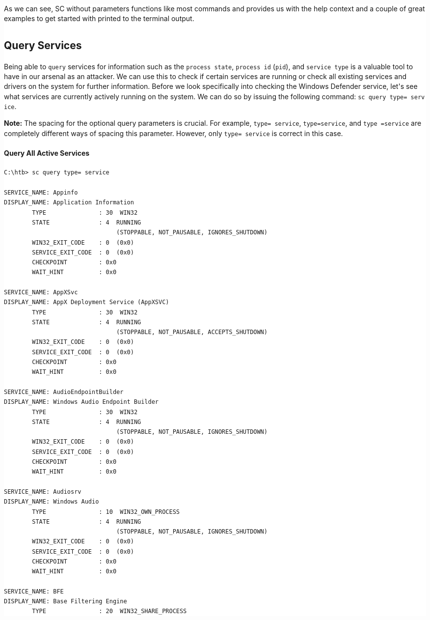 As we can see, SC without parameters functions like most commands and provides us with the help context and a couple of great examples to get started with printed to the terminal output.

## Query Services

Being able to `query` services for information such as the `process state`, `process id` (`pid`), and `service type` is a valuable tool to have in our arsenal as an attacker. We can use this to check if certain services are running or check all existing services and drivers on the system for further information. Before we look specifically into checking the Windows Defender service, let's see what services are currently actively running on the system. We can do so by issuing the following command: `sc query type= service`.

**Note:** The spacing for the optional query parameters is crucial. For example, `type= service`, `type=service`, and `type =service` are completely different ways of spacing this parameter. However, only `type= service` is correct in this case.

#### Query All Active Services

```cmd-session
C:\htb> sc query type= service

SERVICE_NAME: Appinfo
DISPLAY_NAME: Application Information
        TYPE               : 30  WIN32
        STATE              : 4  RUNNING
                                (STOPPABLE, NOT_PAUSABLE, IGNORES_SHUTDOWN)
        WIN32_EXIT_CODE    : 0  (0x0)
        SERVICE_EXIT_CODE  : 0  (0x0)
        CHECKPOINT         : 0x0
        WAIT_HINT          : 0x0

SERVICE_NAME: AppXSvc
DISPLAY_NAME: AppX Deployment Service (AppXSVC)
        TYPE               : 30  WIN32
        STATE              : 4  RUNNING
                                (STOPPABLE, NOT_PAUSABLE, ACCEPTS_SHUTDOWN)
        WIN32_EXIT_CODE    : 0  (0x0)
        SERVICE_EXIT_CODE  : 0  (0x0)
        CHECKPOINT         : 0x0
        WAIT_HINT          : 0x0

SERVICE_NAME: AudioEndpointBuilder
DISPLAY_NAME: Windows Audio Endpoint Builder
        TYPE               : 30  WIN32
        STATE              : 4  RUNNING
                                (STOPPABLE, NOT_PAUSABLE, IGNORES_SHUTDOWN)
        WIN32_EXIT_CODE    : 0  (0x0)
        SERVICE_EXIT_CODE  : 0  (0x0)
        CHECKPOINT         : 0x0
        WAIT_HINT          : 0x0

SERVICE_NAME: Audiosrv
DISPLAY_NAME: Windows Audio
        TYPE               : 10  WIN32_OWN_PROCESS
        STATE              : 4  RUNNING
                                (STOPPABLE, NOT_PAUSABLE, IGNORES_SHUTDOWN)
        WIN32_EXIT_CODE    : 0  (0x0)
        SERVICE_EXIT_CODE  : 0  (0x0)
        CHECKPOINT         : 0x0
        WAIT_HINT          : 0x0

SERVICE_NAME: BFE
DISPLAY_NAME: Base Filtering Engine
        TYPE               : 20  WIN32_SHARE_PROCESS
```